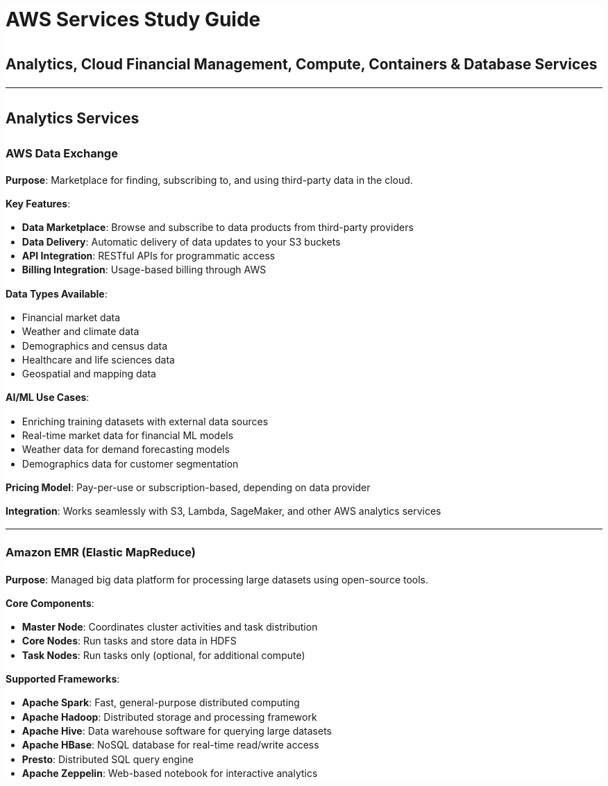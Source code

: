 # AWS Services Study Guide
## Analytics, Cloud Financial Management, Compute, Containers & Database Services

---

## Analytics Services

### AWS Data Exchange
**Purpose**: Marketplace for finding, subscribing to, and using third-party data in the cloud.

**Key Features**:
- **Data Marketplace**: Browse and subscribe to data products from third-party providers
- **Data Delivery**: Automatic delivery of data updates to your S3 buckets
- **API Integration**: RESTful APIs for programmatic access
- **Billing Integration**: Usage-based billing through AWS

**Data Types Available**:
- Financial market data
- Weather and climate data
- Demographics and census data
- Healthcare and life sciences data
- Geospatial and mapping data

**AI/ML Use Cases**:
- Enriching training datasets with external data sources
- Real-time market data for financial ML models
- Weather data for demand forecasting models
- Demographics data for customer segmentation

**Pricing Model**: Pay-per-use or subscription-based, depending on data provider

**Integration**: Works seamlessly with S3, Lambda, SageMaker, and other AWS analytics services

---

### Amazon EMR (Elastic MapReduce)
**Purpose**: Managed big data platform for processing large datasets using open-source tools.

**Core Components**:
- **Master Node**: Coordinates cluster activities and task distribution
- **Core Nodes**: Run tasks and store data in HDFS
- **Task Nodes**: Run tasks only (optional, for additional compute)

**Supported Frameworks**:
- **Apache Spark**: Fast, general-purpose distributed computing
- **Apache Hadoop**: Distributed storage and processing framework
- **Apache Hive**: Data warehouse software for querying large datasets
- **Apache HBase**: NoSQL database for real-time read/write access
- **Presto**: Distributed SQL query engine
- **Apache Zeppelin**: Web-based notebook for interactive analytics
